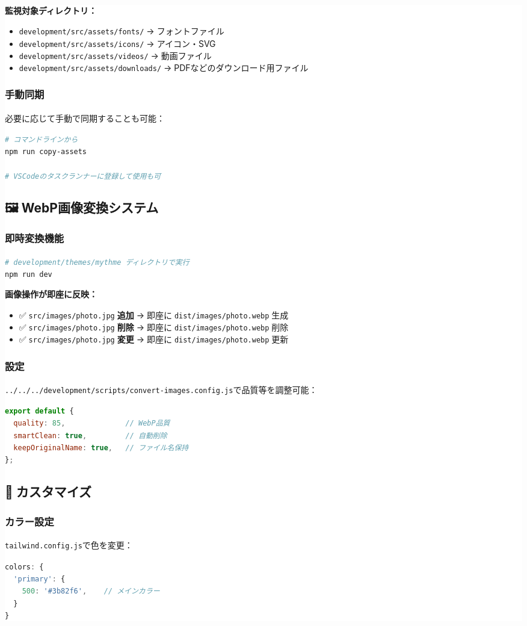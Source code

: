 **監視対象ディレクトリ：**
- `development/src/assets/fonts/` → フォントファイル
- `development/src/assets/icons/` → アイコン・SVG
- `development/src/assets/videos/` → 動画ファイル
- `development/src/assets/downloads/` → PDFなどのダウンロード用ファイル

### 手動同期

必要に応じて手動で同期することも可能：

```bash
# コマンドラインから
npm run copy-assets

# VSCodeのタスクランナーに登録して使用も可
```

## 🖼️ WebP画像変換システム

### 即時変換機能
```bash
# development/themes/mythme ディレクトリで実行
npm run dev
```

**画像操作が即座に反映：**
- ✅ `src/images/photo.jpg` **追加** → 即座に `dist/images/photo.webp` 生成
- ✅ `src/images/photo.jpg` **削除** → 即座に `dist/images/photo.webp` 削除
- ✅ `src/images/photo.jpg` **変更** → 即座に `dist/images/photo.webp` 更新

### 設定
`../../../development/scripts/convert-images.config.js`で品質等を調整可能：
```javascript
export default {
  quality: 85,              // WebP品質
  smartClean: true,         // 自動削除
  keepOriginalName: true,   // ファイル名保持
};
```

## 🎨 カスタマイズ

### カラー設定
`tailwind.config.js`で色を変更：
```javascript
colors: {
  'primary': {
    500: '#3b82f6',    // メインカラー
  }
}
```
